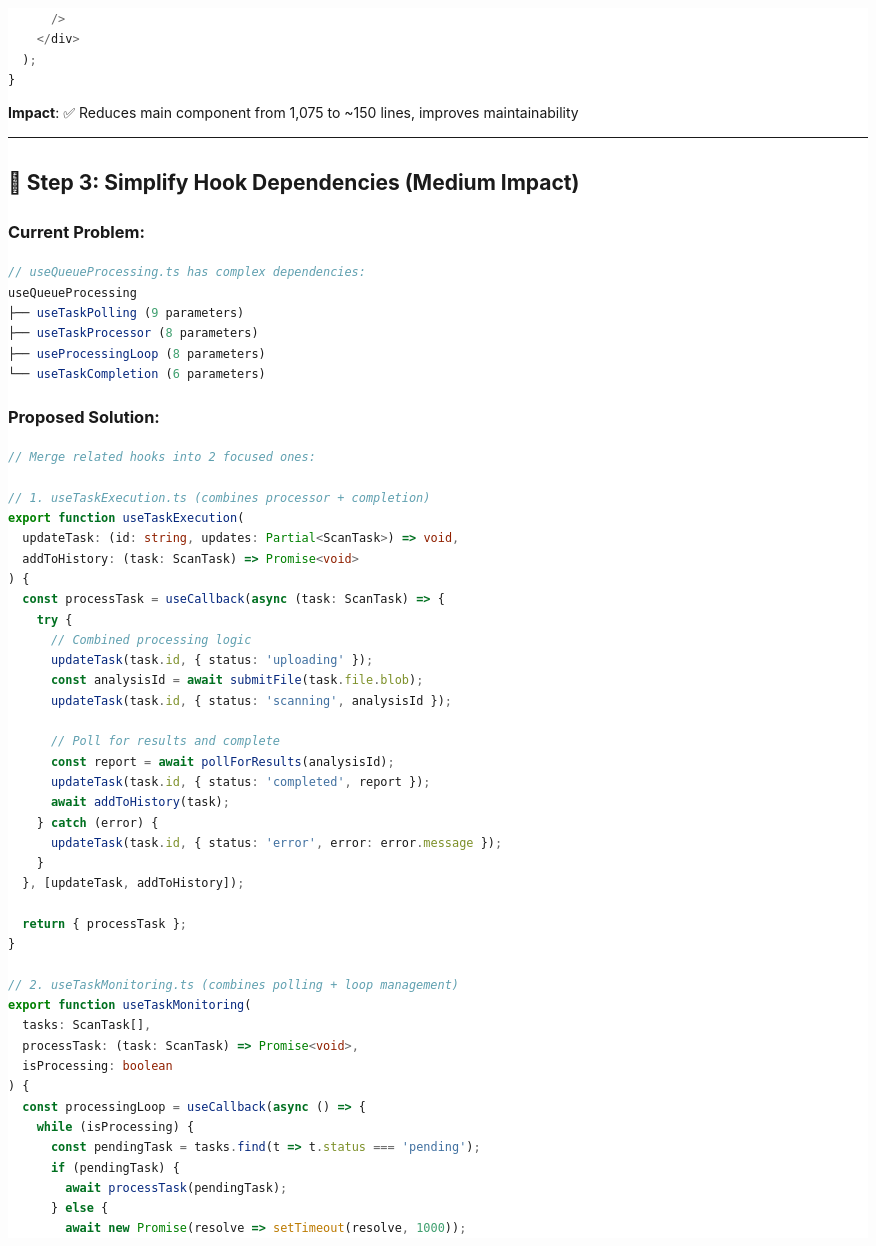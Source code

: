```typescript
      />
    </div>
  );
}
```

**Impact**: ✅ Reduces main component from 1,075 to ~150 lines, improves maintainability

---

## 🎯 **Step 3: Simplify Hook Dependencies (Medium Impact)**

### **Current Problem:**
```typescript
// useQueueProcessing.ts has complex dependencies:
useQueueProcessing
├── useTaskPolling (9 parameters)
├── useTaskProcessor (8 parameters)  
├── useProcessingLoop (8 parameters)
└── useTaskCompletion (6 parameters)
```

### **Proposed Solution:**
```typescript
// Merge related hooks into 2 focused ones:

// 1. useTaskExecution.ts (combines processor + completion)
export function useTaskExecution(
  updateTask: (id: string, updates: Partial<ScanTask>) => void,
  addToHistory: (task: ScanTask) => Promise<void>
) {
  const processTask = useCallback(async (task: ScanTask) => {
    try {
      // Combined processing logic
      updateTask(task.id, { status: 'uploading' });
      const analysisId = await submitFile(task.file.blob);
      updateTask(task.id, { status: 'scanning', analysisId });
      
      // Poll for results and complete
      const report = await pollForResults(analysisId);
      updateTask(task.id, { status: 'completed', report });
      await addToHistory(task);
    } catch (error) {
      updateTask(task.id, { status: 'error', error: error.message });
    }
  }, [updateTask, addToHistory]);

  return { processTask };
}

// 2. useTaskMonitoring.ts (combines polling + loop management)
export function useTaskMonitoring(
  tasks: ScanTask[],
  processTask: (task: ScanTask) => Promise<void>,
  isProcessing: boolean
) {
  const processingLoop = useCallback(async () => {
    while (isProcessing) {
      const pendingTask = tasks.find(t => t.status === 'pending');
      if (pendingTask) {
        await processTask(pendingTask);
      } else {
        await new Promise(resolve => setTimeout(resolve, 1000));
```